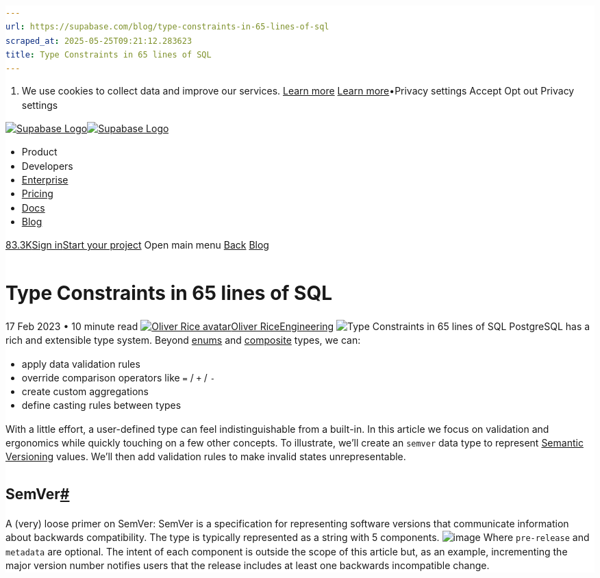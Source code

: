 ```yaml
---
url: https://supabase.com/blog/type-constraints-in-65-lines-of-sql
scraped_at: 2025-05-25T09:21:12.283623
title: Type Constraints in 65 lines of SQL
---
```


  1. We use cookies to collect data and improve our services. [Learn more](https://supabase.com/privacy#8-cookies-and-similar-technologies-used-on-our-european-services)
[Learn more](https://supabase.com/privacy#8-cookies-and-similar-technologies-used-on-our-european-services)•Privacy settings
Accept Opt out Privacy settings


[![Supabase Logo](https://supabase.com/_next/image?url=https%3A%2F%2Ffrontend-assets.supabase.com%2Fwww%2Fd218d9190b87%2F_next%2Fstatic%2Fmedia%2Fsupabase-logo-wordmark--light.daaeffd3.png&w=256&q=75&dpl=dpl_9xPTPeSUKoDuygMmT5sPj6DB4mgG)![Supabase Logo](https://supabase.com/_next/image?url=https%3A%2F%2Ffrontend-assets.supabase.com%2Fwww%2Fd218d9190b87%2F_next%2Fstatic%2Fmedia%2Fsupabase-logo-wordmark--dark.b36ebb5f.png&w=256&q=75&dpl=dpl_9xPTPeSUKoDuygMmT5sPj6DB4mgG)](https://supabase.com/)
  * Product 
  * Developers 
  * [Enterprise](https://supabase.com/enterprise)
  * [Pricing](https://supabase.com/pricing)
  * [Docs](https://supabase.com/docs)
  * [Blog](https://supabase.com/blog)


[83.3K](https://github.com/supabase/supabase)[Sign in](https://supabase.com/dashboard)[Start your project](https://supabase.com/dashboard)
Open main menu
[Back](https://supabase.com/blog)
[Blog](https://supabase.com/blog)
# Type Constraints in 65 lines of SQL
17 Feb 2023
•
10 minute read
[![Oliver Rice avatar](https://supabase.com/_next/image?url=https%3A%2F%2Fgithub.com%2Folirice.png&w=96&q=75&dpl=dpl_9xPTPeSUKoDuygMmT5sPj6DB4mgG)Oliver RiceEngineering](https://github.com/olirice)
![Type Constraints in 65 lines of SQL](https://supabase.com/_next/image?url=%2Fimages%2Fblog%2F2023-jan%2Fsemver-thumb.jpg&w=3840&q=100&dpl=dpl_9xPTPeSUKoDuygMmT5sPj6DB4mgG)
PostgreSQL has a rich and extensible type system. Beyond [enums](https://www.postgresql.org/docs/current/datatype-enum.html) and [composite](https://www.postgresql.org/docs/current/rowtypes.html) types, we can:
  * apply data validation rules
  * override comparison operators like `=` / `+` / `-`
  * create custom aggregations
  * define casting rules between types


With a little effort, a user-defined type can feel indistinguishable from a built-in. In this article we focus on validation and ergonomics while quickly touching on a few other concepts.
To illustrate, we’ll create an `semver` data type to represent [Semantic Versioning](https://semver.org) values. We’ll then add validation rules to make invalid states unrepresentable.
## SemVer[#](https://supabase.com/blog/type-constraints-in-65-lines-of-sql#semver)
A (very) loose primer on SemVer:
SemVer is a specification for representing software versions that communicate information about backwards compatibility. The type is typically represented as a string with 5 components.
![image](https://supabase.com/_next/image?url=%2Fimages%2Fblog%2F2023-jan%2Fsemver-spec.jpg&w=3840&q=75&dpl=dpl_9xPTPeSUKoDuygMmT5sPj6DB4mgG)
Where `pre-release` and `metadata` are optional.
The intent of each component is outside the scope of this article but, as an example, incrementing the major version number notifies users that the release includes at least one backwards incompatible change.